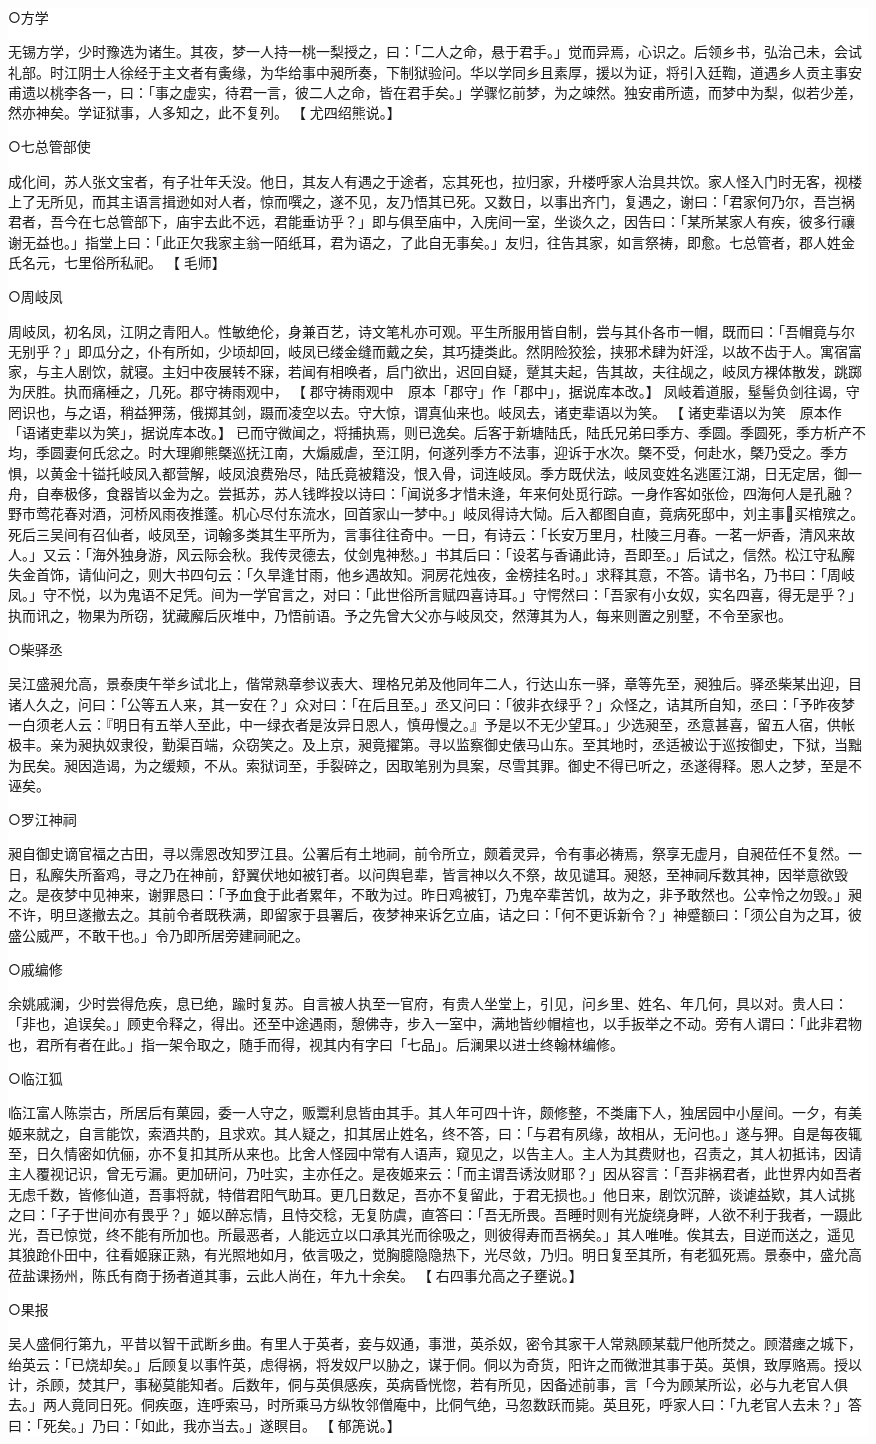 ○方学  

无锡方学，少时豫选为诸生。其夜，梦一人持一桃一梨授之，曰：「二人之命，悬于君手。」觉而异焉，心识之。后领乡书，弘治己未，会试礼部。时江阴士人徐经于主文者有夤缘，为华给事中昶所奏，下制狱验问。华以学同乡且素厚，援以为证，将引入廷鞫，道遇乡人贡主事安甫遗以桃李各一，曰：「事之虚实，待君一言，彼二人之命，皆在君手矣。」学骤忆前梦，为之竦然。独安甫所遗，而梦中为梨，似若少差，然亦神矣。学证狱事，人多知之，此不复列。 【 尤四绍熊说。】  

○七总管部使  

成化间，苏人张文宝者，有子壮年夭没。他日，其友人有遇之于途者，忘其死也，拉归家，升楼呼家人治具共饮。家人怪入门时无客，视楼上了无所见，而其主语言揖逊如对人者，惊而噀之，遂不见，友乃悟其已死。又数日，以事出齐门，复遇之，谢曰：「君家何乃尔，吾岂祸君者，吾今在七总管部下，庙宇去此不远，君能垂访乎？」即与俱至庙中，入庑间一室，坐谈久之，因告曰：「某所某家人有疾，彼多行禳谢无益也。」指堂上曰：「此正欠我家主翁一陌纸耳，君为语之，了此自无事矣。」友归，往告其家，如言祭祷，即愈。七总管者，郡人姓金氏名元，七里俗所私祀。 【 毛师】  

○周岐凤  

周岐凤，初名凤，江阴之青阳人。性敏绝伦，身兼百艺，诗文笔札亦可观。平生所服用皆自制，尝与其仆各市一帽，既而曰：「吾帽竟与尔无别乎？」即瓜分之，仆有所如，少顷却回，岐凤已缕金缝而戴之矣，其巧捷类此。然阴险狡狯，挟邪术肆为奸淫，以故不齿于人。寓宿富家，与主人剧饮，就寝。主妇中夜展转不寐，若闻有相唤者，启门欲出，迟回自疑，蹵其夫起，告其故，夫往觇之，岐凤方裸体散发，跳踯为厌胜。执而痛棰之，几死。郡守祷雨观中， 【 郡守祷雨观中　原本「郡守」作「郡中」，据说库本改。】 凤岐着道服，髽髻负剑往谒，守罔识也，与之语，稍益狎荡，俄掷其剑，蹑而凌空以去。守大惊，谓真仙来也。岐凤去，诸吏辈语以为笑。 【 诸吏辈语以为笑　原本作「语诸吏辈以为笑」，据说库本改。】 已而守微闻之，将捕执焉，则已逸矣。后客于新塘陆氏，陆氏兄弟曰季方、季圆。季圆死，季方析产不均，季圆妻何氏忿之。时大理卿熊槩巡抚江南，大煽威虐，至江阴，何遂列季方不法事，迎诉于水次。槩不受，何赴水，槩乃受之。季方惧，以黄金十镒托岐凤入都营解，岐凤浪费殆尽，陆氏竟被籍没，恨入骨，词连岐凤。季方既伏法，岐凤变姓名逃匿江湖，日无定居，御一舟，自奉极侈，食器皆以金为之。尝抵苏，苏人钱晔投以诗曰：「闻说多才惜未逄，年来何处觅行踪。一身作客如张俭，四海何人是孔融？野市莺花春对酒，河桥风雨夜推蓬。机心尽付东流水，回首家山一梦中。」岐凤得诗大恸。后入都图自直，竟病死邸中，刘主事买棺殡之。死后三吴间有召仙者，岐凤至，词翰多类其生平所为，言事往往奇中。一日，有诗云：「长安万里月，杜陵三月春。一茗一炉香，清风来故人。」又云：「海外独身游，风云际会秋。我传灵德去，仗剑鬼神愁。」书其后曰：「设茗与香诵此诗，吾即至。」后试之，信然。松江守私廨失金首饰，请仙问之，则大书四句云：「久旱逢甘雨，他乡遇故知。洞房花烛夜，金榜挂名时。」求释其意，不答。请书名，乃书曰：「周岐凤。」守不悦，以为鬼语不足凭。间为一学官言之，对曰：「此世俗所言赋四喜诗耳。」守愕然曰：「吾家有小女奴，实名四喜，得无是乎？」执而讯之，物果为所窃，犹藏廨后灰堆中，乃悟前语。予之先曾大父亦与岐凤交，然薄其为人，每来则置之别墅，不令至家也。  

○柴驿丞  

吴江盛昶允高，景泰庚午举乡试北上，偕常熟章参议表大、理格兄弟及他同年二人，行达山东一驿，章等先至，昶独后。驿丞柴某出迎，目诸人久之，问曰：「公等五人来，其一安在？」众对曰：「在后且至。」丞又问曰：「彼非衣绿乎？」众怪之，诘其所自知，丞曰：「予昨夜梦一白须老人云：『明日有五举人至此，中一绿衣者是汝异日恩人，慎毋慢之。』予是以不无少望耳。」少选昶至，丞意甚喜，留五人宿，供帐极丰。亲为昶执奴隶役，勤渠百端，众窃笑之。及上京，昶竟擢第。寻以监察御史俵马山东。至其地时，丞适被讼于巡按御史，下狱，当黜为民矣。昶因造谒，为之缓颊，不从。索狱词至，手裂碎之，因取笔别为具案，尽雪其罪。御史不得已听之，丞遂得释。恩人之梦，至是不诬矣。  

○罗江神祠  

昶自御史谪官福之古田，寻以霈恩改知罗江县。公署后有土地祠，前令所立，颇着灵异，令有事必祷焉，祭享无虚月，自昶莅任不复然。一日，私廨失所畜鸡，寻之乃在神前，舒翼伏地如被钉者。以问舆皂辈，皆言神以久不祭，故见谴耳。昶怒，至神祠斥数其神，因举意欲毁之。是夜梦中见神来，谢罪恳曰：「予血食于此者累年，不敢为过。昨日鸡被钉，乃鬼卒辈苦饥，故为之，非予敢然也。公幸怜之勿毁。」昶不许，明旦遂撤去之。其前令者既秩满，即留家于县署后，夜梦神来诉乞立庙，诘之曰：「何不更诉新令？」神蹙额曰：「须公自为之耳，彼盛公威严，不敢干也。」令乃即所居旁建祠祀之。  

○戚编修  

余姚戚澜，少时尝得危疾，息已绝，踰时复苏。自言被人执至一官府，有贵人坐堂上，引见，问乡里、姓名、年几何，具以对。贵人曰：「非也，追误矣。」顾吏令释之，得出。还至中途遇雨，憩佛寺，步入一室中，满地皆纱帽楦也，以手扳举之不动。旁有人谓曰：「此非君物也，君所有者在此。」指一架令取之，随手而得，视其内有字曰「七品」。后澜果以进士终翰林编修。  

○临江狐  

临江富人陈崇古，所居后有菓园，委一人守之，贩鬻利息皆由其手。其人年可四十许，颇修整，不类庸下人，独居园中小屋间。一夕，有美姬来就之，自言能饮，索酒共酌，且求欢。其人疑之，扣其居止姓名，终不答，曰：「与君有夙缘，故相从，无问也。」遂与狎。自是每夜辄至，日久情密如伉俪，亦不复扣其所从来也。比舍人怪园中常有人语声，窥见之，以告主人。主人为其费财也，召责之，其人初抵讳，因请主人覆视记识，曾无亏漏。更加研问，乃吐实，主亦任之。是夜姬来云：「而主谓吾诱汝财耶？」因从容言：「吾非祸君者，此世界内如吾者无虑千数，皆修仙道，吾事将就，特借君阳气助耳。更几日数足，吾亦不复留此，于君无损也。」他日来，剧饮沉醉，谈谑益欵，其人试挑之曰：「子于世间亦有畏乎？」姬以醉忘情，且恃交稔，无复防虞，直答曰：「吾无所畏。吾睡时则有光旋绕身畔，人欲不利于我者，一蹑此光，吾已惊觉，终不能有所加也。所最恶者，人能远立以口承其光而徐吸之，则彼得寿而吾祸矣。」其人唯唯。俟其去，目逆而送之，遥见其狼跄仆田中，往看姬寐正熟，有光照地如月，依言吸之，觉胸臆隐隐热下，光尽敛，乃归。明日复至其所，有老狐死焉。景泰中，盛允高莅盐课扬州，陈氏有商于扬者道其事，云此人尚在，年九十余矣。 【 右四事允高之子壅说。】  

○果报  

吴人盛侗行第九，平昔以智干武断乡曲。有里人于英者，妾与奴通，事泄，英杀奴，密令其家干人常熟顾某载尸他所焚之。顾潜瘗之城下，绐英云：「已烧却矣。」后顾复以事忤英，虑得祸，将发奴尸以胁之，谋于侗。侗以为奇货，阳许之而微泄其事于英。英惧，致厚赂焉。授以计，杀顾，焚其尸，事秘莫能知者。后数年，侗与英俱感疾，英病昏恍惚，若有所见，因备述前事，言「今为顾某所讼，必与九老官人俱去。」两人竟同日死。侗疾亟，连呼索马，时所乘马方纵牧邻僧庵中，比侗气绝，马忽数跃而毙。英且死，呼家人曰：「九老官人去未？」答曰：「死矣。」乃曰：「如此，我亦当去。」遂瞑目。 【 郁箎说。】  
